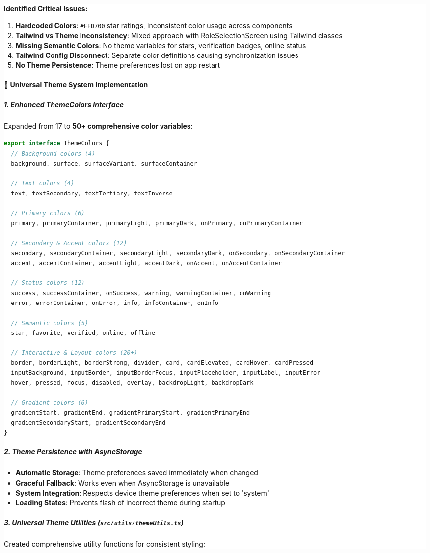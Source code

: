 **Identified Critical Issues:**
1. **Hardcoded Colors**: `#FFD700` star ratings, inconsistent color usage across components
2. **Tailwind vs Theme Inconsistency**: Mixed approach with RoleSelectionScreen using Tailwind classes
3. **Missing Semantic Colors**: No theme variables for stars, verification badges, online status
4. **Tailwind Config Disconnect**: Separate color definitions causing synchronization issues
5. **No Theme Persistence**: Theme preferences lost on app restart

#### 🔧 **Universal Theme System Implementation**

##### **1. Enhanced ThemeColors Interface**
Expanded from 17 to **50+ comprehensive color variables**:

```typescript
export interface ThemeColors {
  // Background colors (4)
  background, surface, surfaceVariant, surfaceContainer
  
  // Text colors (4)  
  text, textSecondary, textTertiary, textInverse
  
  // Primary colors (6)
  primary, primaryContainer, primaryLight, primaryDark, onPrimary, onPrimaryContainer
  
  // Secondary & Accent colors (12)
  secondary, secondaryContainer, secondaryLight, secondaryDark, onSecondary, onSecondaryContainer
  accent, accentContainer, accentLight, accentDark, onAccent, onAccentContainer
  
  // Status colors (12)
  success, successContainer, onSuccess, warning, warningContainer, onWarning
  error, errorContainer, onError, info, infoContainer, onInfo
  
  // Semantic colors (5)
  star, favorite, verified, online, offline
  
  // Interactive & Layout colors (20+)
  border, borderLight, borderStrong, divider, card, cardElevated, cardHover, cardPressed
  inputBackground, inputBorder, inputBorderFocus, inputPlaceholder, inputLabel, inputError
  hover, pressed, focus, disabled, overlay, backdropLight, backdropDark
  
  // Gradient colors (6)
  gradientStart, gradientEnd, gradientPrimaryStart, gradientPrimaryEnd
  gradientSecondaryStart, gradientSecondaryEnd
}
```

##### **2. Theme Persistence with AsyncStorage**
- **Automatic Storage**: Theme preferences saved immediately when changed
- **Graceful Fallback**: Works even when AsyncStorage is unavailable
- **System Integration**: Respects device theme preferences when set to 'system'
- **Loading States**: Prevents flash of incorrect theme during startup

##### **3. Universal Theme Utilities** (`src/utils/themeUtils.ts`)
Created comprehensive utility functions for consistent styling:
